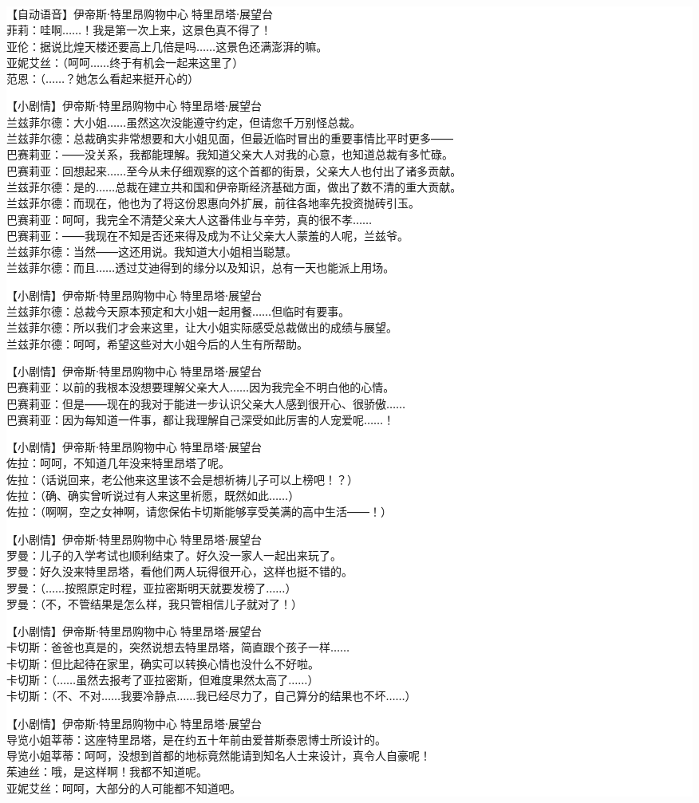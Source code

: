   
【自动语音】伊帝斯·特里昂购物中心 特里昂塔·展望台  
菲莉：哇啊……！我是第一次上来，这景色真不得了！  
亚伦：据说比煌天楼还要高上几倍是吗……这景色还满澎湃的嘛。  
亚妮艾丝：（呵呵……终于有机会一起来这里了）  
范恩：（……？她怎么看起来挺开心的）  
  
  
【小剧情】伊帝斯·特里昂购物中心 特里昂塔·展望台  
兰兹菲尔德：大小姐……虽然这次没能遵守约定，但请您千万别怪总裁。  
兰兹菲尔德：总裁确实非常想要和大小姐见面，但最近临时冒出的重要事情比平时更多——  
巴赛莉亚：——没关系，我都能理解。我知道父亲大人对我的心意，也知道总裁有多忙碌。  
巴赛莉亚：回想起来……至今从未仔细观察的这个首都的街景，父亲大人也付出了诸多贡献。  
兰兹菲尔德：是的……总裁在建立共和国和伊帝斯经济基础方面，做出了数不清的重大贡献。  
兰兹菲尔德：而现在，他也为了将这份恩惠向外扩展，前往各地率先投资抛砖引玉。  
巴赛莉亚：呵呵，我完全不清楚父亲大人这番伟业与辛劳，真的很不孝……  
巴赛莉亚：——我现在不知是否还来得及成为不让父亲大人蒙羞的人呢，兰兹爷。  
兰兹菲尔德：当然——这还用说。我知道大小姐相当聪慧。  
兰兹菲尔德：而且……透过艾迪得到的缘分以及知识，总有一天也能派上用场。  
  
  
【小剧情】伊帝斯·特里昂购物中心 特里昂塔·展望台  
兰兹菲尔德：总裁今天原本预定和大小姐一起用餐……但临时有要事。  
兰兹菲尔德：所以我们才会来这里，让大小姐实际感受总裁做出的成绩与展望。  
兰兹菲尔德：呵呵，希望这些对大小姐今后的人生有所帮助。  
  
【小剧情】伊帝斯·特里昂购物中心 特里昂塔·展望台  
巴赛莉亚：以前的我根本没想要理解父亲大人……因为我完全不明白他的心情。  
巴赛莉亚：但是——现在的我对于能进一步认识父亲大人感到很开心、很骄傲……  
巴赛莉亚：因为每知道一件事，都让我理解自己深受如此厉害的人宠爱呢……！  
  
  
【小剧情】伊帝斯·特里昂购物中心 特里昂塔·展望台  
佐拉：呵呵，不知道几年没来特里昂塔了呢。  
佐拉：（话说回来，老公他来这里该不会是想祈祷儿子可以上榜吧！？）  
佐拉：（确、确实曾听说过有人来这里祈愿，既然如此……）  
佐拉：（啊啊，空之女神啊，请您保佑卡切斯能够享受美满的高中生活——！）  
  
【小剧情】伊帝斯·特里昂购物中心 特里昂塔·展望台  
罗曼：儿子的入学考试也顺利结束了。好久没一家人一起出来玩了。  
罗曼：好久没来特里昂塔，看他们两人玩得很开心，这样也挺不错的。  
罗曼：（……按照原定时程，亚拉密斯明天就要发榜了……）  
罗曼：（不，不管结果是怎么样，我只管相信儿子就对了！）  
  
【小剧情】伊帝斯·特里昂购物中心 特里昂塔·展望台  
卡切斯：爸爸也真是的，突然说想去特里昂塔，简直跟个孩子一样……  
卡切斯：但比起待在家里，确实可以转换心情也没什么不好啦。  
卡切斯：（……虽然去报考了亚拉密斯，但难度果然太高了……）  
卡切斯：（不、不对……我要冷静点……我已经尽力了，自己算分的结果也不坏……）  
  
  
【小剧情】伊帝斯·特里昂购物中心 特里昂塔·展望台  
导览小姐莘蒂：这座特里昂塔，是在约五十年前由爱普斯泰恩博士所设计的。  
导览小姐莘蒂：呵呵，没想到首都的地标竟然能请到知名人士来设计，真令人自豪呢！  
茱迪丝：哦，是这样啊！我都不知道呢。  
亚妮艾丝：呵呵，大部分的人可能都不知道吧。  
  